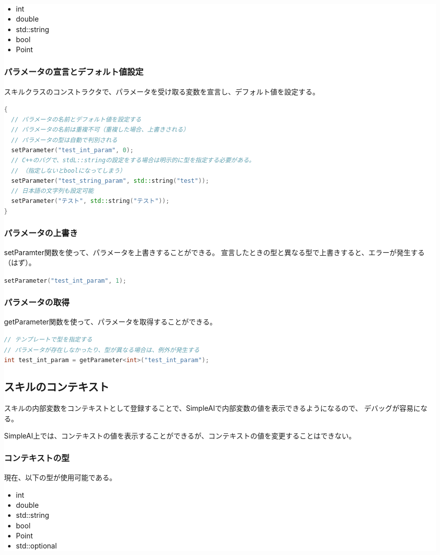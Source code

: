 - int
- double
- std::string
- bool
- Point

### パラメータの宣言とデフォルト値設定

スキルクラスのコンストラクタで、パラメータを受け取る変数を宣言し、デフォルト値を設定する。

```c++
{
  // パラメータの名前とデフォルト値を設定する
  // パラメータの名前は重複不可（重複した場合、上書きされる）
  // パラメータの型は自動で判別される
  setParameter("test_int_param", 0);
  // C++のバグで、stdL::stringの設定をする場合は明示的に型を指定する必要がある。
  // （指定しないとboolになってしまう）
  setParameter("test_string_param", std::string("test"));
  // 日本語の文字列も設定可能
  setParameter("テスト", std::string("テスト"));
}
```

### パラメータの上書き

setParamter関数を使って、パラメータを上書きすることができる。
宣言したときの型と異なる型で上書きすると、エラーが発生する（はず）。

```c++
setParameter("test_int_param", 1);
```

### パラメータの取得

getParameter関数を使って、パラメータを取得することができる。

```c++
// テンプレートで型を指定する
// パラメータが存在しなかったり、型が異なる場合は、例外が発生する
int test_int_param = getParameter<int>("test_int_param");
```

## スキルのコンテキスト

スキルの内部変数をコンテキストとして登録することで、SimpleAIで内部変数の値を表示できるようになるので、
デバッグが容易になる。

SimpleAI上では、コンテキストの値を表示することができるが、コンテキストの値を変更することはできない。

### コンテキストの型

現在、以下の型が使用可能である。

- int
- double
- std::string
- bool
- Point
- std::optional<Point>

